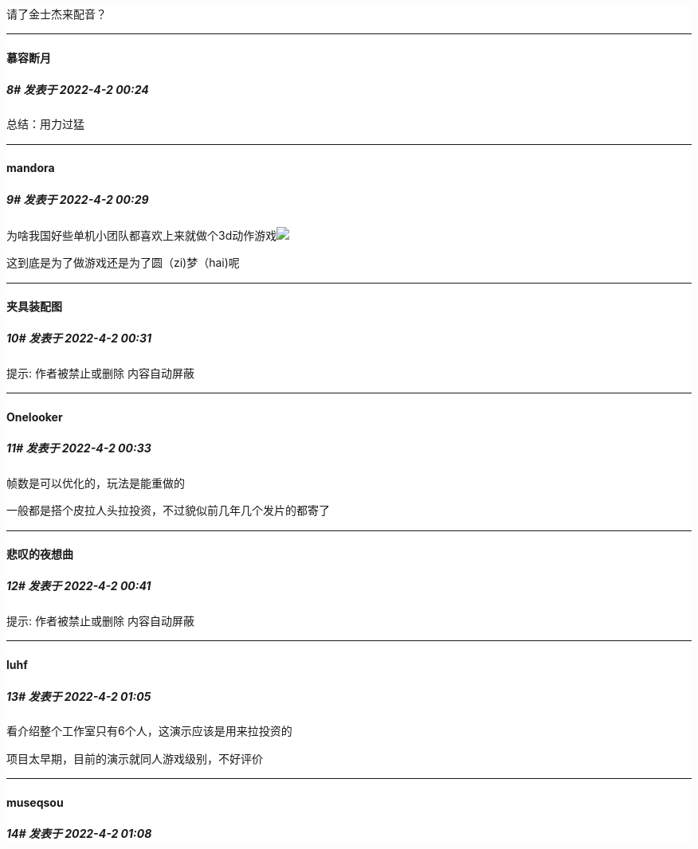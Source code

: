 请了金士杰来配音？

*****

####  慕容断月  
##### 8#       发表于 2022-4-2 00:24

总结：用力过猛

*****

####  mandora  
##### 9#       发表于 2022-4-2 00:29

为啥我国好些单机小团队都喜欢上来就做个3d动作游戏<img src="https://static.saraba1st.com/image/smiley/face2017/067.png" referrerpolicy="no-referrer">

这到底是为了做游戏还是为了圆（zi)梦（hai)呢

*****

####  夹具装配图  
##### 10#       发表于 2022-4-2 00:31

提示: 作者被禁止或删除 内容自动屏蔽

*****

####  Onelooker  
##### 11#       发表于 2022-4-2 00:33

帧数是可以优化的，玩法是能重做的

一般都是搭个皮拉人头拉投资，不过貌似前几年几个发片的都寄了

*****

####  悲叹的夜想曲  
##### 12#       发表于 2022-4-2 00:41

提示: 作者被禁止或删除 内容自动屏蔽

*****

####  luhf  
##### 13#       发表于 2022-4-2 01:05

看介绍整个工作室只有6个人，这演示应该是用来拉投资的

项目太早期，目前的演示就同人游戏级别，不好评价

*****

####  museqsou  
##### 14#       发表于 2022-4-2 01:08
